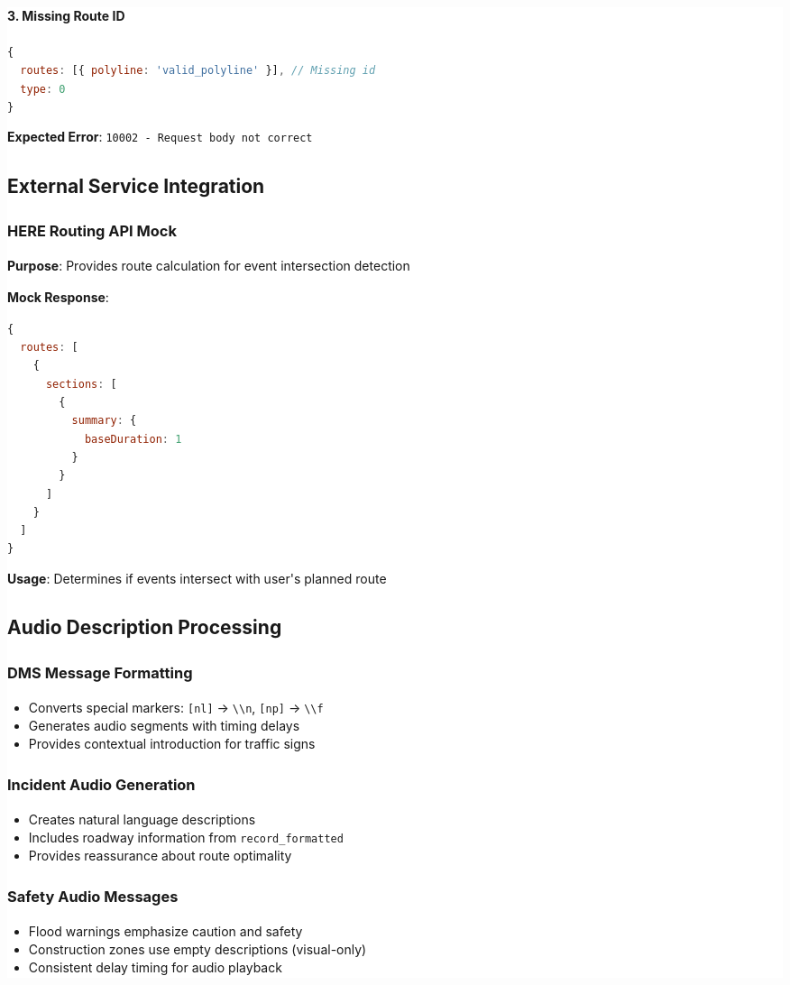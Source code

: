 #### 3. Missing Route ID
```javascript
{
  routes: [{ polyline: 'valid_polyline' }], // Missing id
  type: 0
}
```
**Expected Error**: `10002 - Request body not correct`

## External Service Integration

### HERE Routing API Mock
**Purpose**: Provides route calculation for event intersection detection

**Mock Response**:
```javascript
{
  routes: [
    {
      sections: [
        {
          summary: {
            baseDuration: 1
          }
        }
      ]
    }
  ]
}
```

**Usage**: Determines if events intersect with user's planned route

## Audio Description Processing

### DMS Message Formatting
- Converts special markers: `[nl]` → `\\n`, `[np]` → `\\f`
- Generates audio segments with timing delays
- Provides contextual introduction for traffic signs

### Incident Audio Generation
- Creates natural language descriptions
- Includes roadway information from `record_formatted`
- Provides reassurance about route optimality

### Safety Audio Messages
- Flood warnings emphasize caution and safety
- Construction zones use empty descriptions (visual-only)
- Consistent delay timing for audio playback
